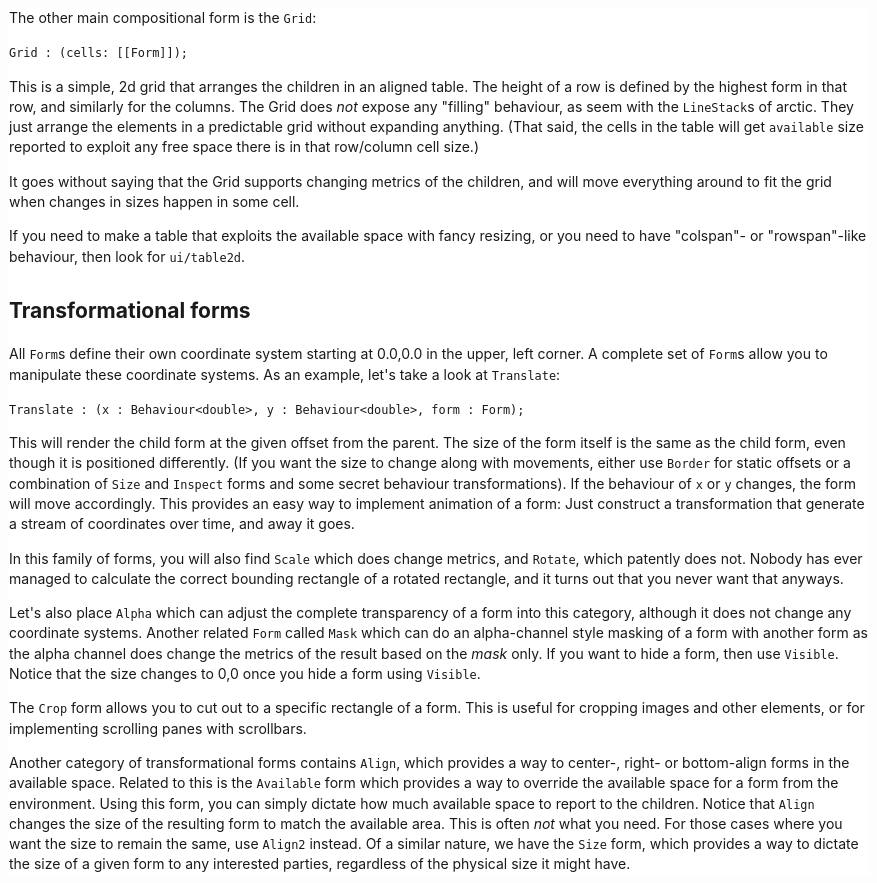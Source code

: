 The other main compositional form is the `Grid`:

	Grid : (cells: [[Form]]);

This is a simple, 2d grid that arranges the children in an aligned table. The height of
a row is defined by the highest form in that row, and similarly for the columns. The
Grid does *not* expose any "filling" behaviour, as seem with the `LineStack`s of arctic.
They just arrange the elements in a predictable grid without expanding anything. (That
said, the cells in the table will get `available` size reported to exploit any free space
there is in that row/column cell size.)

It goes without saying that the Grid supports changing metrics of the children, and will move
everything around to fit the grid when changes in sizes happen in some cell.

If you need to make a table that exploits the available space with fancy resizing, or you need
to have "colspan"- or "rowspan"-like behaviour, then look for `ui/table2d`.

Transformational forms
----------------------

All `Form`s define their own coordinate system starting at 0.0,0.0 in the upper, left corner.
A complete set of `Form`s allow you to manipulate these coordinate systems. As an example,
let's take a look at `Translate`:

	Translate : (x : Behaviour<double>, y : Behaviour<double>, form : Form);

This will render the child form at the given offset from the parent. The size of the form itself
is the same as the child form, even though it is positioned differently. (If you want the size
to change along with movements, either use `Border` for static offsets or a combination of `Size`
and `Inspect` forms and some secret behaviour transformations). If the behaviour of `x` or `y`
changes, the form will move accordingly. This provides an easy way to implement animation of a
form: Just construct a transformation that generate a stream of coordinates over time, and away it
goes.

In this family of forms, you will also find `Scale` which does change metrics, and `Rotate`,
which patently does not. Nobody has ever managed to calculate the correct bounding rectangle of a
rotated rectangle, and it turns out that you never want that anyways.

Let's also place `Alpha` which can adjust the complete transparency of a form into this category,
although it does not change any coordinate systems. Another related `Form` called `Mask` which
can do an alpha-channel style masking of a form with another form as the alpha channel does
change the metrics of the result based on the *mask* only. If you want to hide a form, then use
`Visible`. Notice that the size changes to 0,0 once you hide a form using `Visible`.

The `Crop` form allows you to cut out to a specific rectangle of a form. This is useful for
cropping images and other elements, or for implementing scrolling panes with scrollbars.

Another category of transformational forms contains `Align`, which provides a way to center-,
right- or bottom-align forms in the available space. Related to this is the `Available` form
which provides a way to override the available space for a form from the environment. Using
this form, you can simply dictate how much available space to report to the children.
Notice that `Align` changes the size of the resulting form to match the available area. This
is often *not* what you need. For those cases where you want the size to remain the same,
use `Align2` instead.
Of a similar nature, we have the `Size` form, which provides a way to dictate the size of
a given form to any interested parties, regardless of the physical size it might have.

